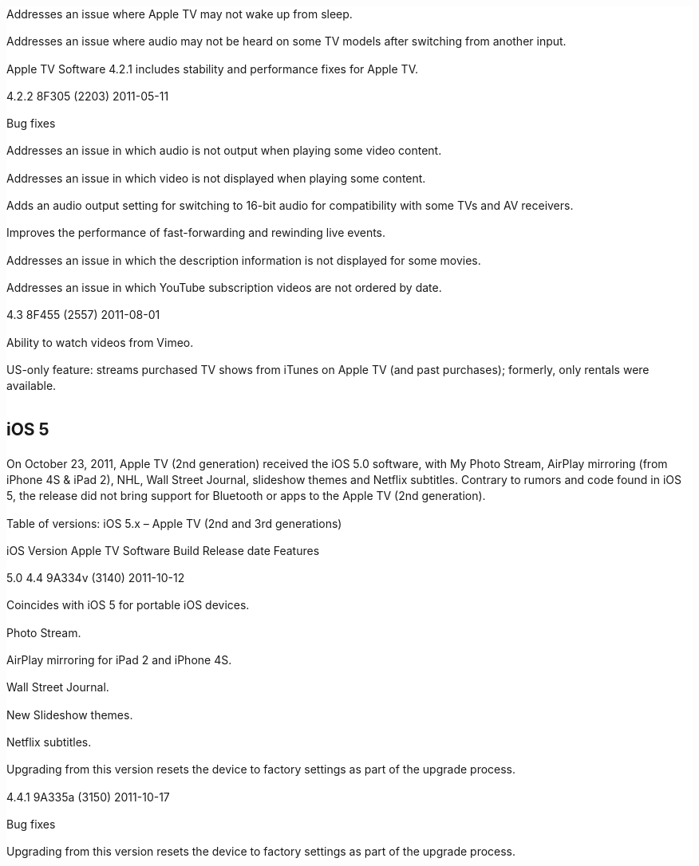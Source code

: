 Addresses an issue where Apple TV may not wake up from sleep.

Addresses an issue where audio may not be heard on some TV models after switching from another input.

Apple TV Software 4.2.1 includes stability and performance fixes for Apple TV.

4.2.2 	8F305 (2203) 	2011-05-11 	

Bug fixes

Addresses an issue in which audio is not output when playing some video content.

Addresses an issue in which video is not displayed when playing some content.

Adds an audio output setting for switching to 16-bit audio for compatibility with some TVs and AV receivers.

Improves the performance of fast-forwarding and rewinding live events.

Addresses an issue in which the description information is not displayed for some movies.

Addresses an issue in which YouTube subscription videos are not ordered by date.

4.3 	8F455 (2557) 	2011-08-01 	

Ability to watch videos from Vimeo.

US-only feature: streams purchased TV shows from iTunes on Apple TV (and past purchases); formerly, only rentals were available.

## iOS 5

On October 23, 2011, Apple TV (2nd generation) received the iOS 5.0 software, with My Photo Stream, AirPlay mirroring (from iPhone 4S & iPad 2), NHL, Wall Street Journal, slideshow themes and Netflix subtitles. Contrary to rumors and code found in iOS 5, the release did not bring support for Bluetooth or apps to the Apple TV (2nd generation).

Table of versions: iOS 5.x – Apple TV (2nd and 3rd generations)

iOS Version 	Apple TV Software 	Build 	Release date 	Features

5.0 	4.4 	9A334v (3140) 	2011-10-12 	

Coincides with iOS 5 for portable iOS devices.

Photo Stream.

AirPlay mirroring for iPad 2 and iPhone 4S.

Wall Street Journal.

New Slideshow themes.

Netflix subtitles.

Upgrading from this version resets the device to factory settings as part of the upgrade process.

4.4.1 	9A335a (3150) 	2011-10-17 	

Bug fixes

Upgrading from this version resets the device to factory settings as part of the upgrade process.
